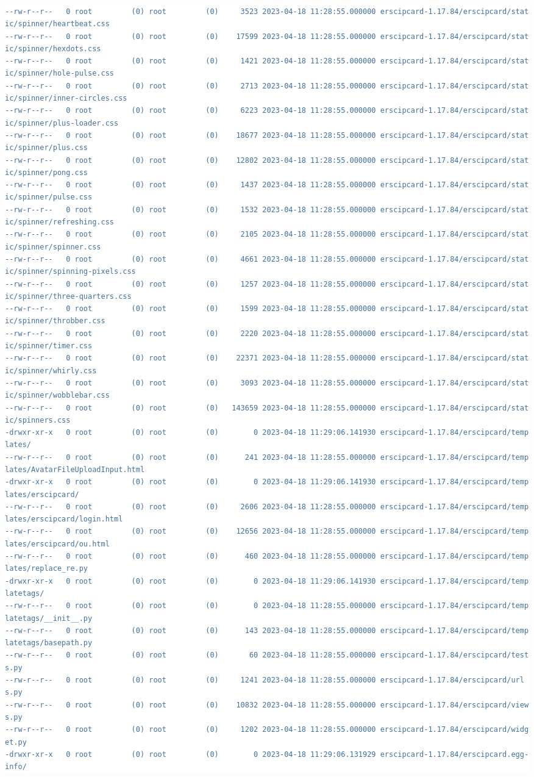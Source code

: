 ```diff
--rw-r--r--   0 root         (0) root         (0)     3523 2023-04-18 11:28:55.000000 erscipcard-1.17.84/erscipcard/static/spinner/heartbeat.css
--rw-r--r--   0 root         (0) root         (0)    17599 2023-04-18 11:28:55.000000 erscipcard-1.17.84/erscipcard/static/spinner/hexdots.css
--rw-r--r--   0 root         (0) root         (0)     1421 2023-04-18 11:28:55.000000 erscipcard-1.17.84/erscipcard/static/spinner/hole-pulse.css
--rw-r--r--   0 root         (0) root         (0)     2713 2023-04-18 11:28:55.000000 erscipcard-1.17.84/erscipcard/static/spinner/inner-circles.css
--rw-r--r--   0 root         (0) root         (0)     6223 2023-04-18 11:28:55.000000 erscipcard-1.17.84/erscipcard/static/spinner/plus-loader.css
--rw-r--r--   0 root         (0) root         (0)    18677 2023-04-18 11:28:55.000000 erscipcard-1.17.84/erscipcard/static/spinner/plus.css
--rw-r--r--   0 root         (0) root         (0)    12802 2023-04-18 11:28:55.000000 erscipcard-1.17.84/erscipcard/static/spinner/pong.css
--rw-r--r--   0 root         (0) root         (0)     1437 2023-04-18 11:28:55.000000 erscipcard-1.17.84/erscipcard/static/spinner/pulse.css
--rw-r--r--   0 root         (0) root         (0)     1532 2023-04-18 11:28:55.000000 erscipcard-1.17.84/erscipcard/static/spinner/refreshing.css
--rw-r--r--   0 root         (0) root         (0)     2105 2023-04-18 11:28:55.000000 erscipcard-1.17.84/erscipcard/static/spinner/spinner.css
--rw-r--r--   0 root         (0) root         (0)     4661 2023-04-18 11:28:55.000000 erscipcard-1.17.84/erscipcard/static/spinner/spinning-pixels.css
--rw-r--r--   0 root         (0) root         (0)     1257 2023-04-18 11:28:55.000000 erscipcard-1.17.84/erscipcard/static/spinner/three-quarters.css
--rw-r--r--   0 root         (0) root         (0)     1599 2023-04-18 11:28:55.000000 erscipcard-1.17.84/erscipcard/static/spinner/throbber.css
--rw-r--r--   0 root         (0) root         (0)     2220 2023-04-18 11:28:55.000000 erscipcard-1.17.84/erscipcard/static/spinner/timer.css
--rw-r--r--   0 root         (0) root         (0)    22371 2023-04-18 11:28:55.000000 erscipcard-1.17.84/erscipcard/static/spinner/whirly.css
--rw-r--r--   0 root         (0) root         (0)     3093 2023-04-18 11:28:55.000000 erscipcard-1.17.84/erscipcard/static/spinner/wobblebar.css
--rw-r--r--   0 root         (0) root         (0)   143659 2023-04-18 11:28:55.000000 erscipcard-1.17.84/erscipcard/static/spinners.css
-drwxr-xr-x   0 root         (0) root         (0)        0 2023-04-18 11:29:06.141930 erscipcard-1.17.84/erscipcard/templates/
--rw-r--r--   0 root         (0) root         (0)      241 2023-04-18 11:28:55.000000 erscipcard-1.17.84/erscipcard/templates/AvatarFileUploadInput.html
-drwxr-xr-x   0 root         (0) root         (0)        0 2023-04-18 11:29:06.141930 erscipcard-1.17.84/erscipcard/templates/erscipcard/
--rw-r--r--   0 root         (0) root         (0)     2606 2023-04-18 11:28:55.000000 erscipcard-1.17.84/erscipcard/templates/erscipcard/login.html
--rw-r--r--   0 root         (0) root         (0)    12656 2023-04-18 11:28:55.000000 erscipcard-1.17.84/erscipcard/templates/erscipcard/ou.html
--rw-r--r--   0 root         (0) root         (0)      460 2023-04-18 11:28:55.000000 erscipcard-1.17.84/erscipcard/templates/replace_re.py
-drwxr-xr-x   0 root         (0) root         (0)        0 2023-04-18 11:29:06.141930 erscipcard-1.17.84/erscipcard/templatetags/
--rw-r--r--   0 root         (0) root         (0)        0 2023-04-18 11:28:55.000000 erscipcard-1.17.84/erscipcard/templatetags/__init__.py
--rw-r--r--   0 root         (0) root         (0)      143 2023-04-18 11:28:55.000000 erscipcard-1.17.84/erscipcard/templatetags/basepath.py
--rw-r--r--   0 root         (0) root         (0)       60 2023-04-18 11:28:55.000000 erscipcard-1.17.84/erscipcard/tests.py
--rw-r--r--   0 root         (0) root         (0)     1241 2023-04-18 11:28:55.000000 erscipcard-1.17.84/erscipcard/urls.py
--rw-r--r--   0 root         (0) root         (0)    10832 2023-04-18 11:28:55.000000 erscipcard-1.17.84/erscipcard/views.py
--rw-r--r--   0 root         (0) root         (0)     1202 2023-04-18 11:28:55.000000 erscipcard-1.17.84/erscipcard/widget.py
-drwxr-xr-x   0 root         (0) root         (0)        0 2023-04-18 11:29:06.131929 erscipcard-1.17.84/erscipcard.egg-info/
```